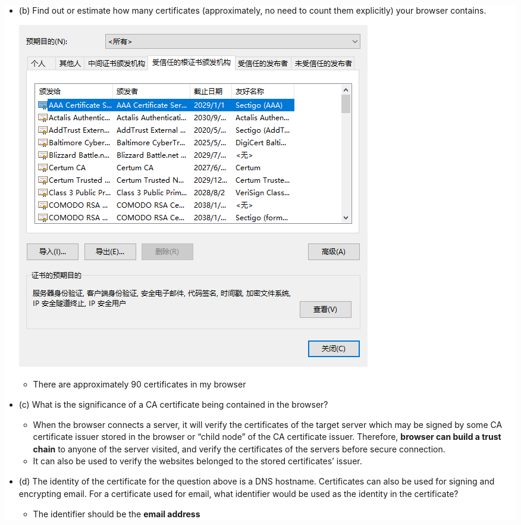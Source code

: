 * (b) Find out or estimate how many certificates (approximately, no need to count them explicitly) your browser contains.

  ![1585201894159](assets/1585201894159.png)

  * There are approximately 90 certificates in my browser

* (c) What is the significance of a CA certificate being contained in the browser?

  * When the browser connects a server, it will verify the certificates of the target server which may be signed by some CA certificate issuer stored in the browser or “child node” of the CA certificate issuer. Therefore, **browser can build a trust chain** to anyone of the server visited, and verify the certificates of the servers before secure connection. 
  * It can also be used to verify the websites belonged to the stored certificates’ issuer.

* (d) The identity of the certificate for the question above is a DNS hostname. Certificates can also be used for signing and encrypting email. For a certificate used for email, what identifier would be used as the identity in the certificate?

  * The identifier should be the **email address**